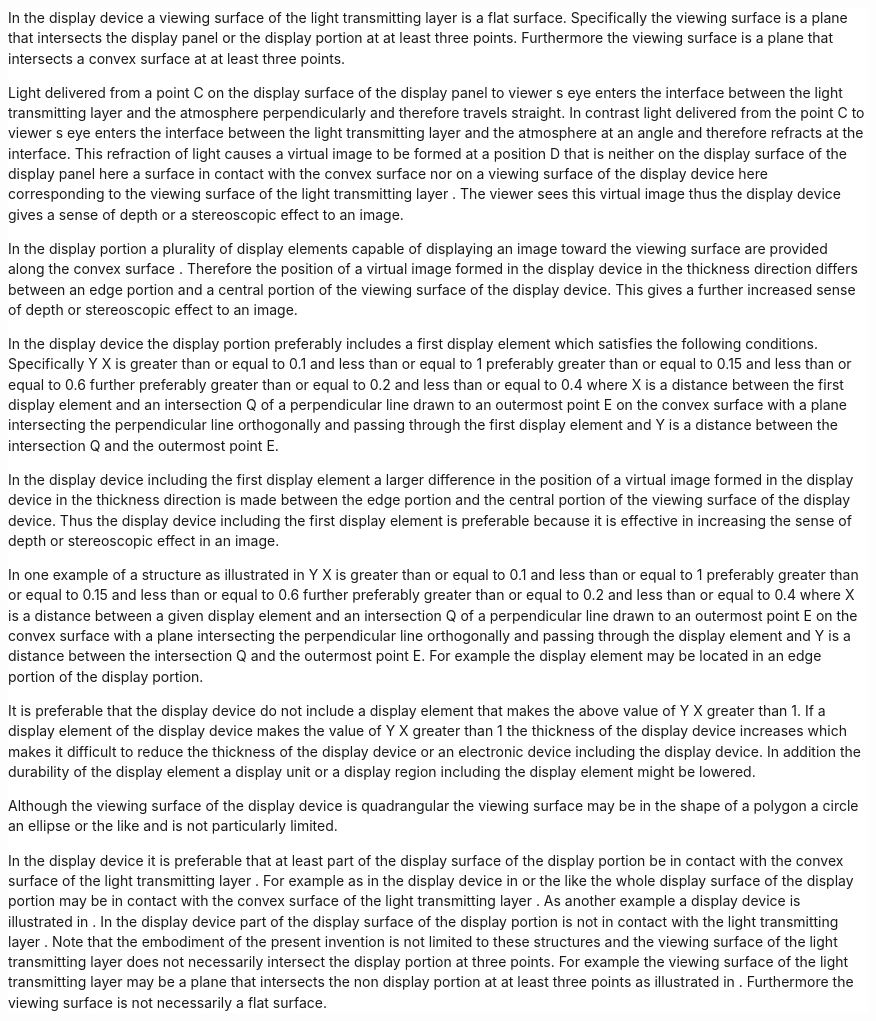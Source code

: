In the display device a viewing surface of the light transmitting layer is a flat surface. Specifically the viewing surface is a plane that intersects the display panel or the display portion at at least three points. Furthermore the viewing surface is a plane that intersects a convex surface at at least three points.

Light delivered from a point C on the display surface of the display panel to viewer s eye enters the interface between the light transmitting layer and the atmosphere perpendicularly and therefore travels straight. In contrast light delivered from the point C to viewer s eye enters the interface between the light transmitting layer and the atmosphere at an angle and therefore refracts at the interface. This refraction of light causes a virtual image to be formed at a position D that is neither on the display surface of the display panel here a surface in contact with the convex surface nor on a viewing surface of the display device here corresponding to the viewing surface of the light transmitting layer . The viewer sees this virtual image thus the display device gives a sense of depth or a stereoscopic effect to an image.

In the display portion a plurality of display elements capable of displaying an image toward the viewing surface are provided along the convex surface . Therefore the position of a virtual image formed in the display device in the thickness direction differs between an edge portion and a central portion of the viewing surface of the display device. This gives a further increased sense of depth or stereoscopic effect to an image.

In the display device the display portion preferably includes a first display element which satisfies the following conditions. Specifically Y X is greater than or equal to 0.1 and less than or equal to 1 preferably greater than or equal to 0.15 and less than or equal to 0.6 further preferably greater than or equal to 0.2 and less than or equal to 0.4 where X is a distance between the first display element and an intersection Q of a perpendicular line drawn to an outermost point E on the convex surface with a plane intersecting the perpendicular line orthogonally and passing through the first display element and Y is a distance between the intersection Q and the outermost point E.

In the display device including the first display element a larger difference in the position of a virtual image formed in the display device in the thickness direction is made between the edge portion and the central portion of the viewing surface of the display device. Thus the display device including the first display element is preferable because it is effective in increasing the sense of depth or stereoscopic effect in an image.

In one example of a structure as illustrated in Y X is greater than or equal to 0.1 and less than or equal to 1 preferably greater than or equal to 0.15 and less than or equal to 0.6 further preferably greater than or equal to 0.2 and less than or equal to 0.4 where X is a distance between a given display element and an intersection Q of a perpendicular line drawn to an outermost point E on the convex surface with a plane intersecting the perpendicular line orthogonally and passing through the display element and Y is a distance between the intersection Q and the outermost point E. For example the display element may be located in an edge portion of the display portion.

It is preferable that the display device do not include a display element that makes the above value of Y X greater than 1. If a display element of the display device makes the value of Y X greater than 1 the thickness of the display device increases which makes it difficult to reduce the thickness of the display device or an electronic device including the display device. In addition the durability of the display element a display unit or a display region including the display element might be lowered.

Although the viewing surface of the display device is quadrangular the viewing surface may be in the shape of a polygon a circle an ellipse or the like and is not particularly limited.

In the display device it is preferable that at least part of the display surface of the display portion be in contact with the convex surface of the light transmitting layer . For example as in the display device in or the like the whole display surface of the display portion may be in contact with the convex surface of the light transmitting layer . As another example a display device is illustrated in . In the display device part of the display surface of the display portion is not in contact with the light transmitting layer . Note that the embodiment of the present invention is not limited to these structures and the viewing surface of the light transmitting layer does not necessarily intersect the display portion at three points. For example the viewing surface of the light transmitting layer may be a plane that intersects the non display portion at at least three points as illustrated in . Furthermore the viewing surface is not necessarily a flat surface.

